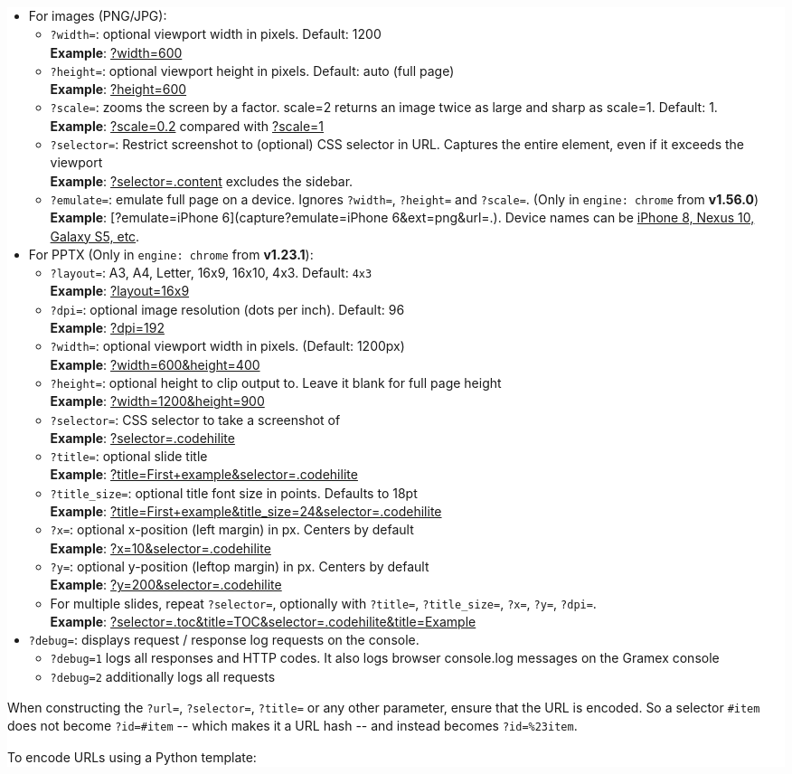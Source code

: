 - For images (PNG/JPG):
  - `?width=`: optional viewport width in pixels. Default: 1200
    <br>**Example**: [?width=600](capture?width=600&ext=png&url=.)
  - `?height=`: optional viewport height in pixels. Default: auto (full page)
    <br>**Example**: [?height=600](capture?height=600&ext=png&url=.)
  - `?scale=`: zooms the screen by a factor. scale=2 returns an image twice as large and sharp as scale=1. Default: 1.
    <br>**Example**: [?scale=0.2](capture?scale=0.2&ext=png&url=.) compared with
    [?scale=1](capture?scale=1&ext=png&url=.)
  - `?selector=`: Restrict screenshot to (optional) CSS selector in URL. Captures the entire element, even if it exceeds the viewport
    <br>**Example**: [?selector=.content](capture?selector=.content&ext=png&url=.) excludes the sidebar.
  - `?emulate=`: emulate full page on a device. Ignores `?width=`, `?height=` and `?scale=`. (Only in `engine: chrome` from **v1.56.0**)
    <br>**Example**: [?emulate=iPhone 6](capture?emulate=iPhone 6&ext=png&url=.).
    Device names can be [iPhone 8, Nexus 10, Galaxy S5, etc][mobiledevices].
- For PPTX (Only in `engine: chrome` from **v1.23.1**):
  - `?layout=`: A3, A4, Letter, 16x9, 16x10, 4x3. Default: `4x3`
    <br>**Example**: [?layout=16x9](capture?layout=16x9&ext=pptx&width=1200&height=600&url=.)
  - `?dpi=`: optional image resolution (dots per inch). Default: 96
    <br>**Example**: [?dpi=192](capture?dpi=192&ext=pptx&width=1200&height=900&url=.)
  - `?width=`: optional viewport width in pixels. (Default: 1200px)
    <br>**Example**: [?width=600&height=400](capture?width=600&height=400&ext=pptx&url=.)
  - `?height=`: optional height to clip output to. Leave it blank for full page height
    <br>**Example**: [?width=1200&height=900](capture?width=1200&height=900&ext=pptx&url=.)
  - `?selector=`: CSS selector to take a screenshot of
    <br>**Example**: [?selector=.codehilite](capture?selector=.codehilite&ext=pptx&url=.)
  - `?title=`: optional slide title
    <br>**Example**: [?title=First+example&selector=.codehilite](capture?title=First+example&selector=.codehilite&ext=pptx&url=.)
  - `?title_size=`: optional title font size in points. Defaults to 18pt
    <br>**Example**: [?title=First+example&title_size=24&selector=.codehilite](capture?title=First+example&title_size=24&selector=.codehilite&ext=pptx&url=.)
  - `?x=`: optional x-position (left margin) in px. Centers by default
    <br>**Example**: [?x=10&selector=.codehilite](capture?x=10&selector=.codehilite&ext=pptx&url=.)
  - `?y=`: optional y-position (leftop margin) in px. Centers by default
    <br>**Example**: [?y=200&selector=.codehilite](capture?y=200&selector=.codehilite&ext=pptx&url=.)
  - For multiple slides, repeat `?selector=`, optionally with `?title=`, `?title_size=`, `?x=`, `?y=`, `?dpi=`.
    <br>**Example**: [?selector=.toc&title=TOC&selector=.codehilite&title=Example](capture?selector=.toc&title=TOC&selector=.codehilite&title=Example&ext=pptx&url=.)
- `?debug=`: displays request / response log requests on the console.
  - `?debug=1` logs all responses and HTTP codes. It also logs browser
    console.log messages on the Gramex console
  - `?debug=2` additionally logs all requests

When constructing the `?url=`, `?selector=`, `?title=` or any other parameter,
ensure that the URL is encoded. So a selector `#item` does not become
`?id=#item` -- which makes it a URL hash -- and instead becomes `?id=%23item`.

To encode URLs using a Python template:


[puppeteer]: https://github.com/GoogleChrome/puppeteer/
[capturehandler]: https://learn.gramener.com/gramex/gramex.handlers.html#gramex.handlers.CaptureHandler
[capture]: https://learn.gramener.com/gramex/gramex.handlers.html#gramex.handlers.Capture
[mobiledevices]: https://github.com/GoogleChrome/puppeteer/blob/v1.17.0/lib/DeviceDescriptors.js